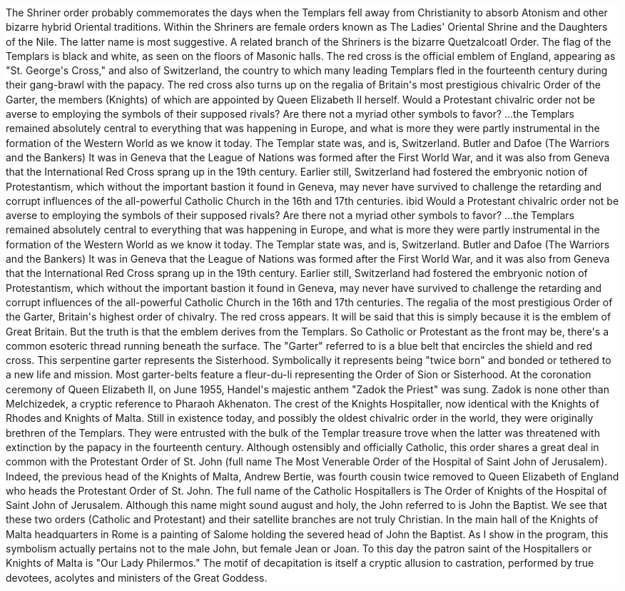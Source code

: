 The Shriner order probably commemorates the days when the Templars fell away from Christianity to absorb Atonism and other bizarre hybrid Oriental traditions. Within the Shriners are female orders known as The Ladies' Oriental Shrine and the Daughters of the Nile.
The latter name is most suggestive.
A related branch of the Shriners is the bizarre Quetzalcoatl Order.
The flag of the Templars is black and white, as seen on the floors of Masonic halls.
The red cross is the official emblem of England, appearing as "St. George's Cross," and also of Switzerland, the country to which many leading Templars fled in the fourteenth century during their gang-brawl with the papacy.
The red cross also turns up on the regalia of Britain's most prestigious chivalric Order of the Garter, the members (Knights) of which are appointed by Queen Elizabeth II herself.
Would a Protestant chivalric order not be averse to employing the symbols of their supposed rivals? Are there not a myriad other symbols to favor? ...the Templars remained absolutely central to everything that was happening in Europe, and what is more they were partly instrumental in the formation of the Western World as we know it today. The Templar state was, and is, Switzerland. Butler and Dafoe (The Warriors and the Bankers) It was in Geneva that the League of Nations was formed after the First World War, and it was also from Geneva that the International Red Cross sprang up in the 19th century. Earlier still, Switzerland had fostered the embryonic notion of Protestantism, which without the important bastion it found in Geneva, may never have survived to challenge the retarding and corrupt influences of the all-powerful Catholic Church in the 16th and 17th centuries. ibid
Would a Protestant chivalric order not be averse to employing the symbols of their supposed rivals?
Are there not a myriad other symbols to favor?
...the Templars remained absolutely central to everything that was happening in Europe, and what is more they were partly instrumental in the formation of the Western World as we know it today.
The Templar state was, and is, Switzerland.
Butler and Dafoe (The Warriors and the Bankers)
It was in Geneva that the League of Nations was formed after the First World War, and it was also from Geneva that the International Red Cross sprang up in the 19th century.
Earlier still, Switzerland had fostered the embryonic notion of Protestantism, which without the important bastion it found in Geneva, may never have survived to challenge the retarding and corrupt influences of the all-powerful Catholic Church in the 16th and 17th centuries.
The regalia of the most prestigious Order of the Garter, Britain's highest order of chivalry.
The red cross appears. It will be said that this is simply because it is the emblem of Great Britain. But the truth is that the emblem derives from the Templars. So Catholic or Protestant as the front may be, there's a common esoteric thread running beneath the surface.
The "Garter" referred to is a blue belt that encircles the shield and red cross.
This serpentine garter represents the Sisterhood. Symbolically it represents being "twice born" and bonded or tethered to a new life and mission. Most garter-belts feature a fleur-du-li representing the Order of Sion or Sisterhood.
At the coronation ceremony of Queen Elizabeth II, on June 1955, Handel's majestic anthem "Zadok the Priest" was sung.
Zadok is none other than Melchizedek, a cryptic reference to Pharaoh Akhenaton.
The crest of the Knights Hospitaller, now identical with the Knights of Rhodes and Knights of Malta.
Still in existence today, and possibly the oldest chivalric order in the world, they were originally brethren of the Templars. They were entrusted with the bulk of the Templar treasure trove when the latter was threatened with extinction by the papacy in the fourteenth century.
Although ostensibly and officially Catholic, this order shares a great deal in common with the Protestant Order of St. John (full name The Most Venerable Order of the Hospital of Saint John of Jerusalem).
Indeed, the previous head of the Knights of Malta, Andrew Bertie, was fourth cousin twice removed to Queen Elizabeth of England who heads the Protestant Order of St. John.
The full name of the Catholic Hospitallers is The Order of Knights of the Hospital of Saint John of Jerusalem.
Although this name might sound august and holy, the John referred to is John the Baptist. We see that these two orders (Catholic and Protestant) and their satellite branches are not truly Christian.
In the main hall of the Knights of Malta headquarters in Rome is a painting of Salome holding the severed head of John the Baptist. As I show in the program, this symbolism actually pertains not to the male John, but female Jean or Joan.
To this day the patron saint of the Hospitallers or Knights of Malta is "Our Lady Philermos."
The motif of decapitation is itself a cryptic allusion to castration, performed by true devotees, acolytes and ministers of the Great Goddess.